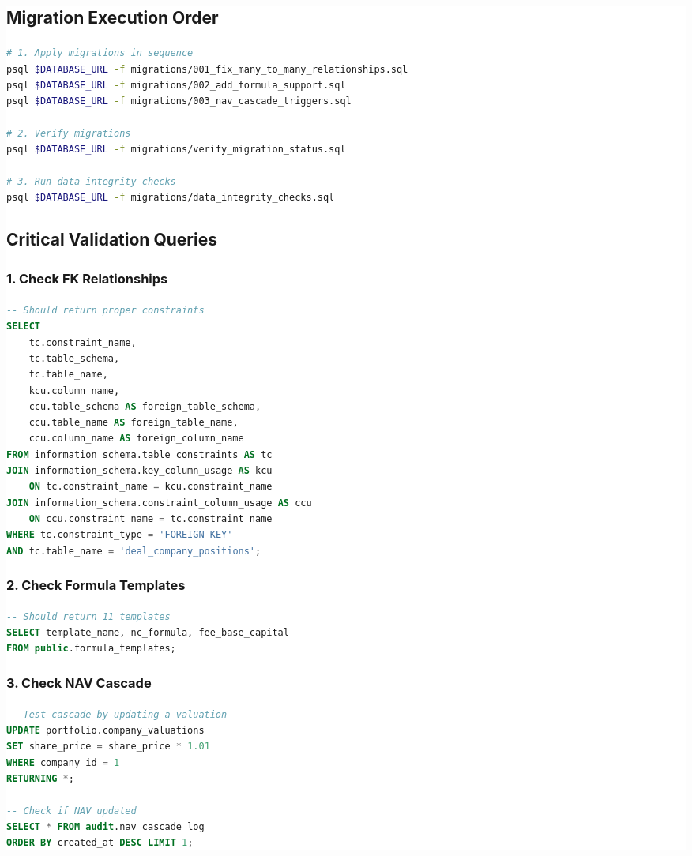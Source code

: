 ## Migration Execution Order

```bash
# 1. Apply migrations in sequence
psql $DATABASE_URL -f migrations/001_fix_many_to_many_relationships.sql
psql $DATABASE_URL -f migrations/002_add_formula_support.sql  
psql $DATABASE_URL -f migrations/003_nav_cascade_triggers.sql

# 2. Verify migrations
psql $DATABASE_URL -f migrations/verify_migration_status.sql

# 3. Run data integrity checks
psql $DATABASE_URL -f migrations/data_integrity_checks.sql
```

## Critical Validation Queries

### 1. Check FK Relationships
```sql
-- Should return proper constraints
SELECT 
    tc.constraint_name,
    tc.table_schema,
    tc.table_name,
    kcu.column_name,
    ccu.table_schema AS foreign_table_schema,
    ccu.table_name AS foreign_table_name,
    ccu.column_name AS foreign_column_name
FROM information_schema.table_constraints AS tc
JOIN information_schema.key_column_usage AS kcu
    ON tc.constraint_name = kcu.constraint_name
JOIN information_schema.constraint_column_usage AS ccu
    ON ccu.constraint_name = tc.constraint_name
WHERE tc.constraint_type = 'FOREIGN KEY'
AND tc.table_name = 'deal_company_positions';
```

### 2. Check Formula Templates
```sql
-- Should return 11 templates
SELECT template_name, nc_formula, fee_base_capital 
FROM public.formula_templates;
```

### 3. Check NAV Cascade
```sql
-- Test cascade by updating a valuation
UPDATE portfolio.company_valuations
SET share_price = share_price * 1.01
WHERE company_id = 1
RETURNING *;

-- Check if NAV updated
SELECT * FROM audit.nav_cascade_log 
ORDER BY created_at DESC LIMIT 1;
```
